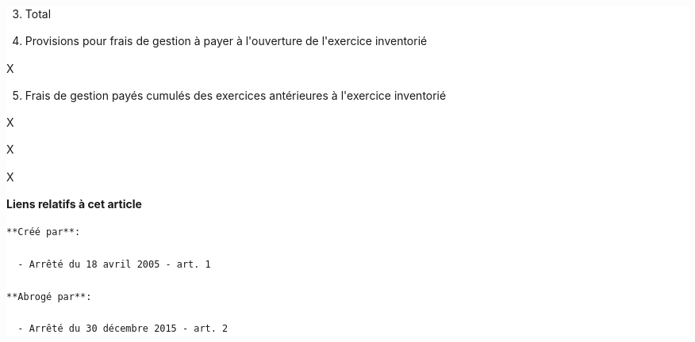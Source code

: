 3. Total

</td>
      <td>
      </td><td>
      </td><td>
      </td><td>
      </td><td>
      </td><td>
      </td><td>
    </td></tr>
    <tr>
      <td>

4. Provisions pour frais de gestion à payer à l'ouverture de l'exercice inventorié

</td>
      <td>
      </td><td>
      </td><td>
      </td><td>
      </td><td>
      </td><td>

X

</td>
      <td>
    </td></tr>
    <tr>
      <td>

5. Frais de gestion payés cumulés des exercices antérieures à l'exercice inventorié

</td>
      <td>

X

</td>
      <td>
      </td><td>
      </td><td>
      </td><td>
      </td><td>

X

</td>
      <td>

X

</td>
    </tr>
  </tbody>
</table>

**Liens relatifs à cet article**

	**Créé par**:

	  - Arrêté du 18 avril 2005 - art. 1

	**Abrogé par**:

	  - Arrêté du 30 décembre 2015 - art. 2
